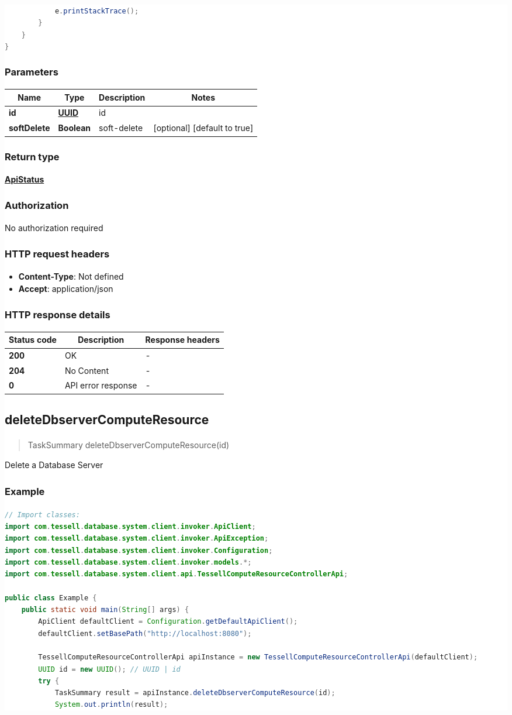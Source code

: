 ```java
            e.printStackTrace();
        }
    }
}
```

### Parameters


Name | Type | Description  | Notes
------------- | ------------- | ------------- | -------------
 **id** | [**UUID**](.md)| id |
 **softDelete** | **Boolean**| soft-delete | [optional] [default to true]

### Return type

[**ApiStatus**](ApiStatus.md)

### Authorization

No authorization required

### HTTP request headers

- **Content-Type**: Not defined
- **Accept**: application/json


### HTTP response details
| Status code | Description | Response headers |
|-------------|-------------|------------------|
| **200** | OK |  -  |
| **204** | No Content |  -  |
| **0** | API error response |  -  |


## deleteDbserverComputeResource

> TaskSummary deleteDbserverComputeResource(id)

Delete a Database Server

### Example

```java
// Import classes:
import com.tessell.database.system.client.invoker.ApiClient;
import com.tessell.database.system.client.invoker.ApiException;
import com.tessell.database.system.client.invoker.Configuration;
import com.tessell.database.system.client.invoker.models.*;
import com.tessell.database.system.client.api.TessellComputeResourceControllerApi;

public class Example {
    public static void main(String[] args) {
        ApiClient defaultClient = Configuration.getDefaultApiClient();
        defaultClient.setBasePath("http://localhost:8080");

        TessellComputeResourceControllerApi apiInstance = new TessellComputeResourceControllerApi(defaultClient);
        UUID id = new UUID(); // UUID | id
        try {
            TaskSummary result = apiInstance.deleteDbserverComputeResource(id);
            System.out.println(result);
```